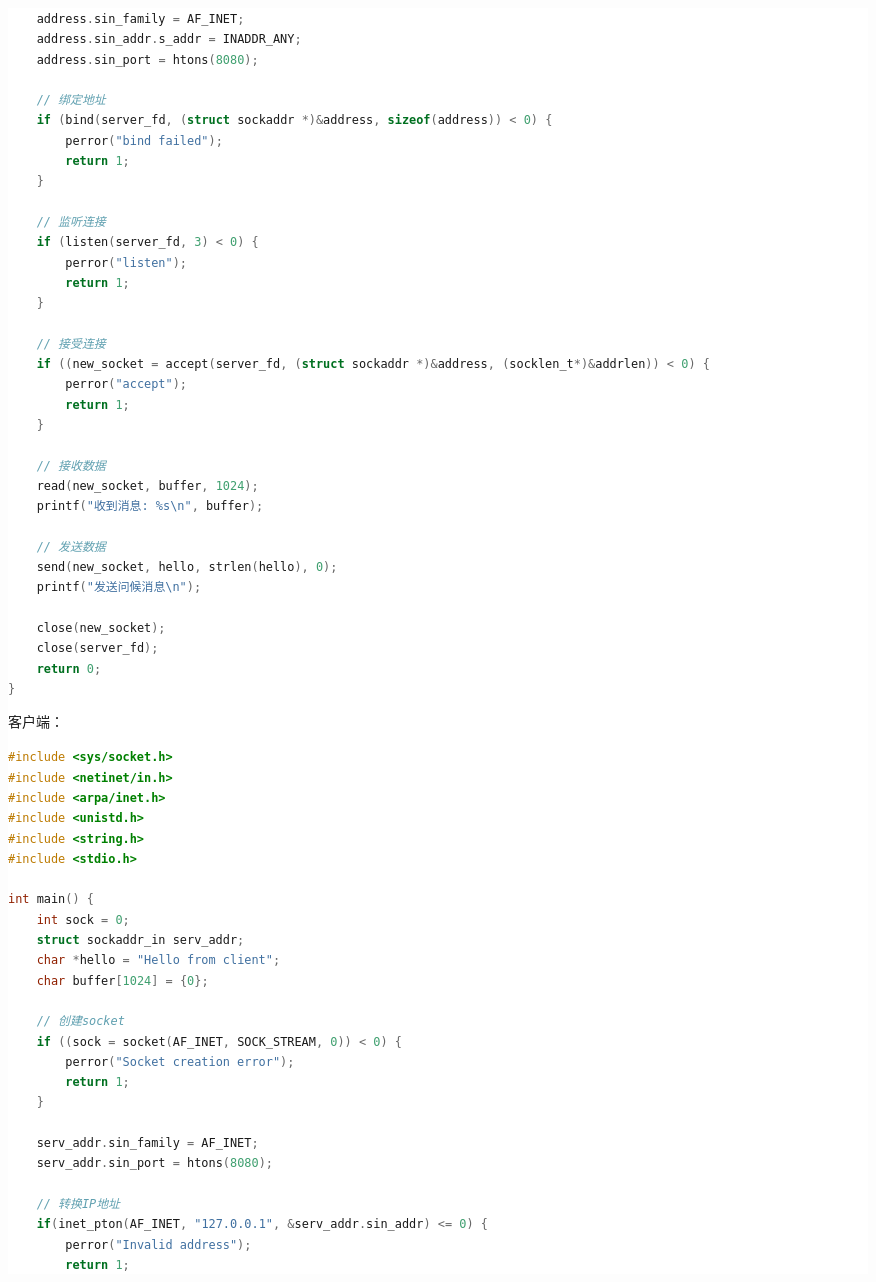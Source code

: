 ```c
    address.sin_family = AF_INET;
    address.sin_addr.s_addr = INADDR_ANY;
    address.sin_port = htons(8080);
    
    // 绑定地址
    if (bind(server_fd, (struct sockaddr *)&address, sizeof(address)) < 0) {
        perror("bind failed");
        return 1;
    }
    
    // 监听连接
    if (listen(server_fd, 3) < 0) {
        perror("listen");
        return 1;
    }
    
    // 接受连接
    if ((new_socket = accept(server_fd, (struct sockaddr *)&address, (socklen_t*)&addrlen)) < 0) {
        perror("accept");
        return 1;
    }
    
    // 接收数据
    read(new_socket, buffer, 1024);
    printf("收到消息: %s\n", buffer);
    
    // 发送数据
    send(new_socket, hello, strlen(hello), 0);
    printf("发送问候消息\n");
    
    close(new_socket);
    close(server_fd);
    return 0;
}
```

客户端：
```c
#include <sys/socket.h>
#include <netinet/in.h>
#include <arpa/inet.h>
#include <unistd.h>
#include <string.h>
#include <stdio.h>

int main() {
    int sock = 0;
    struct sockaddr_in serv_addr;
    char *hello = "Hello from client";
    char buffer[1024] = {0};
    
    // 创建socket
    if ((sock = socket(AF_INET, SOCK_STREAM, 0)) < 0) {
        perror("Socket creation error");
        return 1;
    }
    
    serv_addr.sin_family = AF_INET;
    serv_addr.sin_port = htons(8080);
    
    // 转换IP地址
    if(inet_pton(AF_INET, "127.0.0.1", &serv_addr.sin_addr) <= 0) {
        perror("Invalid address");
        return 1;
```